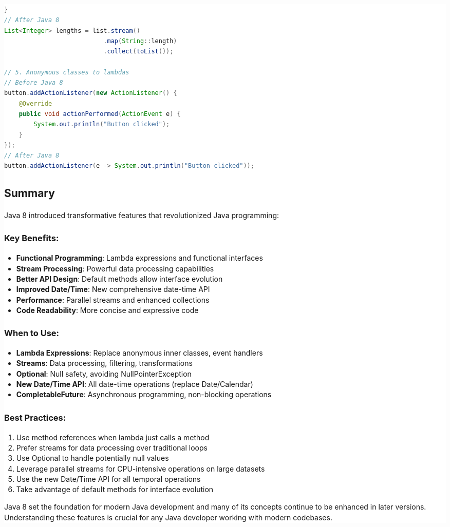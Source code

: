```java
}
// After Java 8
List<Integer> lengths = list.stream()
                           .map(String::length)
                           .collect(toList());

// 5. Anonymous classes to lambdas
// Before Java 8
button.addActionListener(new ActionListener() {
    @Override
    public void actionPerformed(ActionEvent e) {
        System.out.println("Button clicked");
    }
});
// After Java 8
button.addActionListener(e -> System.out.println("Button clicked"));
```

## Summary

Java 8 introduced transformative features that revolutionized Java programming:

### Key Benefits:
- **Functional Programming**: Lambda expressions and functional interfaces
- **Stream Processing**: Powerful data processing capabilities
- **Better API Design**: Default methods allow interface evolution
- **Improved Date/Time**: New comprehensive date-time API
- **Performance**: Parallel streams and enhanced collections
- **Code Readability**: More concise and expressive code

### When to Use:
- **Lambda Expressions**: Replace anonymous inner classes, event handlers
- **Streams**: Data processing, filtering, transformations
- **Optional**: Null safety, avoiding NullPointerException
- **New Date/Time API**: All date-time operations (replace Date/Calendar)
- **CompletableFuture**: Asynchronous programming, non-blocking operations

### Best Practices:
1. Use method references when lambda just calls a method
2. Prefer streams for data processing over traditional loops
3. Use Optional to handle potentially null values
4. Leverage parallel streams for CPU-intensive operations on large datasets
5. Use the new Date/Time API for all temporal operations
6. Take advantage of default methods for interface evolution

Java 8 set the foundation for modern Java development and many of its concepts continue to be enhanced in later versions. Understanding these features is crucial for any Java developer working with modern codebases.
